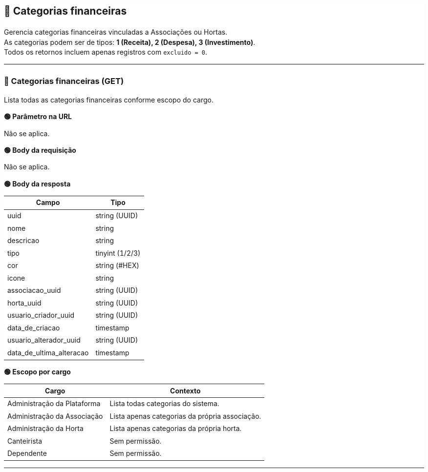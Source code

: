 <h2 id="categorias-financeiras">📗 Categorias financeiras</h2>

Gerencia categorias financeiras vinculadas a Associações ou Hortas.  
As categorias podem ser de tipos: **1 (Receita), 2 (Despesa), 3 (Investimento)**.  
Todos os retornos incluem apenas registros com `excluido = 0`.

---

<h3 id="categorias-financeiras-get-list">📗 Categorias financeiras (GET)</h3>

Lista todas as categorias financeiras conforme escopo do cargo.

**🟢 Parâmetro na URL**

Não se aplica.

**🟢 Body da requisição**

Não se aplica.

**🟢 Body da resposta**

| Campo                    | Tipo            |
| ------------------------ | --------------- |
| uuid                     | string (UUID)   |
| nome                     | string          |
| descricao                | string          |
| tipo                     | tinyint (1/2/3) |
| cor                      | string (#HEX)   |
| icone                    | string          |
| associacao_uuid          | string (UUID)   |
| horta_uuid               | string (UUID)   |
| usuario_criador_uuid     | string (UUID)   |
| data_de_criacao          | timestamp       |
| usuario_alterador_uuid   | string (UUID)   |
| data_de_ultima_alteracao | timestamp       |

**🟢 Escopo por cargo**

| Cargo                       | Contexto                                       |
| --------------------------- | ---------------------------------------------- |
| Administração da Plataforma | Lista todas categorias do sistema.             |
| Administração da Associação | Lista apenas categorias da própria associação. |
| Administração da Horta      | Lista apenas categorias da própria horta.      |
| Canteirista                 | Sem permissão.                                 |
| Dependente                  | Sem permissão.                                 |

---